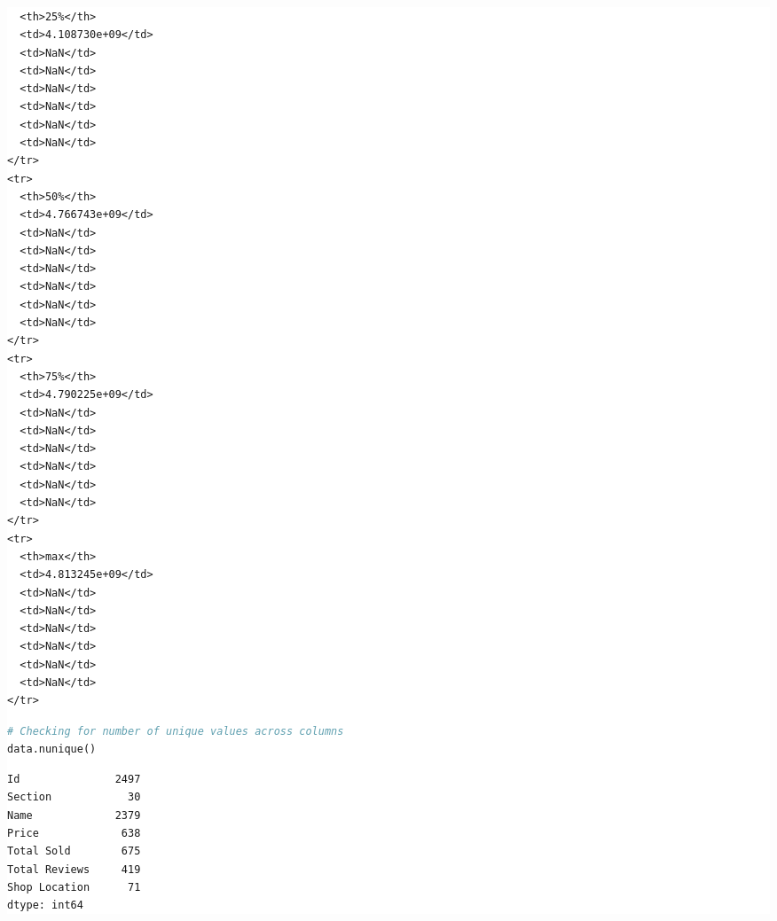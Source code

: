       <th>25%</th>
      <td>4.108730e+09</td>
      <td>NaN</td>
      <td>NaN</td>
      <td>NaN</td>
      <td>NaN</td>
      <td>NaN</td>
      <td>NaN</td>
    </tr>
    <tr>
      <th>50%</th>
      <td>4.766743e+09</td>
      <td>NaN</td>
      <td>NaN</td>
      <td>NaN</td>
      <td>NaN</td>
      <td>NaN</td>
      <td>NaN</td>
    </tr>
    <tr>
      <th>75%</th>
      <td>4.790225e+09</td>
      <td>NaN</td>
      <td>NaN</td>
      <td>NaN</td>
      <td>NaN</td>
      <td>NaN</td>
      <td>NaN</td>
    </tr>
    <tr>
      <th>max</th>
      <td>4.813245e+09</td>
      <td>NaN</td>
      <td>NaN</td>
      <td>NaN</td>
      <td>NaN</td>
      <td>NaN</td>
      <td>NaN</td>
    </tr>
  </tbody>
</table>
</div>




```python
# Checking for number of unique values across columns
data.nunique()
```




    Id               2497
    Section            30
    Name             2379
    Price             638
    Total Sold        675
    Total Reviews     419
    Shop Location      71
    dtype: int64
